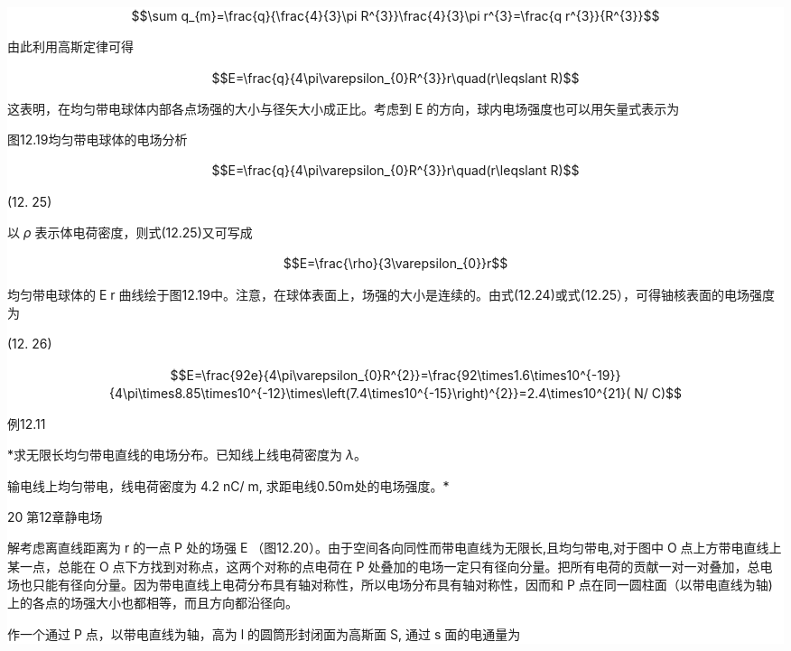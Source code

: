 $$\sum q_{m}=\frac{q}{\frac{4}{3}\pi R^{3}}\frac{4}{3}\pi r^{3}=\frac{q r^{3}}{R^{3}}$$





由此利用高斯定律可得



$$E=\frac{q}{4\pi\varepsilon_{0}R^{3}}r\quad(r\leqslant R)$$





这表明，在均匀带电球体内部各点场强的大小与径矢大小成正比。考虑到 E 的方向，球内电场强度也可以用矢量式表示为 



图12.19均匀带电球体的电场分析



$$E=\frac{q}{4\pi\varepsilon_{0}R^{3}}r\quad(r\leqslant R)$$





(12. 25)



以 $\rho$ 表示体电荷密度，则式(12.25)又可写成



$$E=\frac{\rho}{3\varepsilon_{0}}r$$

 均匀带电球体的 E r 曲线绘于图12.19中。注意，在球体表面上，场强的大小是连续的。由式(12.24)或式(12.25），可得铀核表面的电场强度为 



(12. 26)



$$E=\frac{92e}{4\pi\varepsilon_{0}R^{2}}=\frac{92\times1.6\times10^{-19}}{4\pi\times8.85\times10^{-12}\times\left(7.4\times10^{-15}\right)^{2}}=2.4\times10^{21}( N/ C)$$





例12.11



*求无限长均匀带电直线的电场分布。已知线上线电荷密度为 $\lambda。$ 

输电线上均匀带电，线电荷密度为 4.2 nC/ m, 求距电线0.50m处的电场强度。*



20            第12章静电场



 解考虑离直线距离为 r 的一点 P 处的场强 E （图12.20）。由于空间各向同性而带电直线为无限长,且均匀带电,对于图中 O 点上方带电直线上某一点，总能在 O 点下方找到对称点，这两个对称的点电荷在 P 处叠加的电场一定只有径向分量。把所有电荷的贡献一对一对叠加，总电场也只能有径向分量。因为带电直线上电荷分布具有轴对称性，所以电场分布具有轴对称性，因而和 P 点在同一圆柱面（以带电直线为轴)上的各点的场强大小也都相等，而且方向都沿径向。

 作一个通过 P 点，以带电直线为轴，高为 l 的圆筒形封闭面为高斯面 S, 通过 s 面的电通量为 
